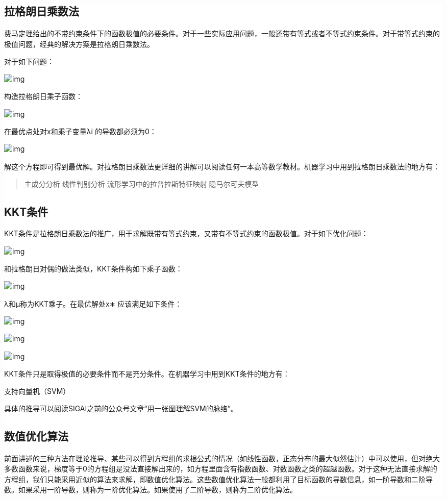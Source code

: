 ## **拉格朗日乘数法**

费马定理给出的不带约束条件下的函数极值的必要条件。对于一些实际应用问题，一般还带有等式或者不等式约束条件。对于带等式约束的极值问题，经典的解决方案是拉格朗日乘数法。

对于如下问题：



![img](https://ask.qcloudimg.com/draft/2448033/jvdjlgmzfq.png?imageView2/2/w/1620)

构造拉格朗日乘子函数：



![img](https://ask.qcloudimg.com/draft/2448033/ryp1id4pc3.png?imageView2/2/w/1620)

在最优点处对x和乘子变量λi 的导数都必须为0：



![img](https://ask.qcloudimg.com/draft/2448033/47h7cro021.png?imageView2/2/w/1620)

解这个方程即可得到最优解。对拉格朗日乘数法更详细的讲解可以阅读任何一本高等数学教材。机器学习中用到拉格朗日乘数法的地方有：

> 主成分分析 线性判别分析 流形学习中的拉普拉斯特征映射 隐马尔可夫模型

## **KKT条件**

KKT条件是拉格朗日乘数法的推广，用于求解既带有等式约束，又带有不等式约束的函数极值。对于如下优化问题：



![img](https://ask.qcloudimg.com/draft/2448033/m6nonc6jgv.png?imageView2/2/w/1620)

和拉格朗日对偶的做法类似，KKT条件构如下乘子函数：



![img](https://ask.qcloudimg.com/draft/2448033/i84m00tpy6.png?imageView2/2/w/1620)

 λ和μ称为KKT乘子。在最优解处x∗ 应该满足如下条件：



![img](https://ask.qcloudimg.com/draft/2448033/rz8qu3nx8b.png?imageView2/2/w/1620)

![img](https://ask.qcloudimg.com/draft/2448033/rnjdsflsbr.png?imageView2/2/w/1620)

![img](https://ask.qcloudimg.com/draft/2448033/jcmeqqv114.png?imageView2/2/w/1620)

KKT条件只是取得极值的必要条件而不是充分条件。在机器学习中用到KKT条件的地方有：

支持向量机（SVM）

具体的推导可以阅读SIGAI之前的公众号文章“用一张图理解SVM的脉络”。

## **数值优化算法**

前面讲述的三种方法在理论推导、某些可以得到方程组的求根公式的情况（如线性函数，正态分布的最大似然估计）中可以使用，但对绝大多数函数来说，梯度等于0的方程组是没法直接解出来的，如方程里面含有指数函数、对数函数之类的超越函数。对于这种无法直接求解的方程组，我们只能采用近似的算法来求解，即数值优化算法。这些数值优化算法一般都利用了目标函数的导数信息，如一阶导数和二阶导数。如果采用一阶导数，则称为一阶优化算法。如果使用了二阶导数，则称为二阶优化算法。
